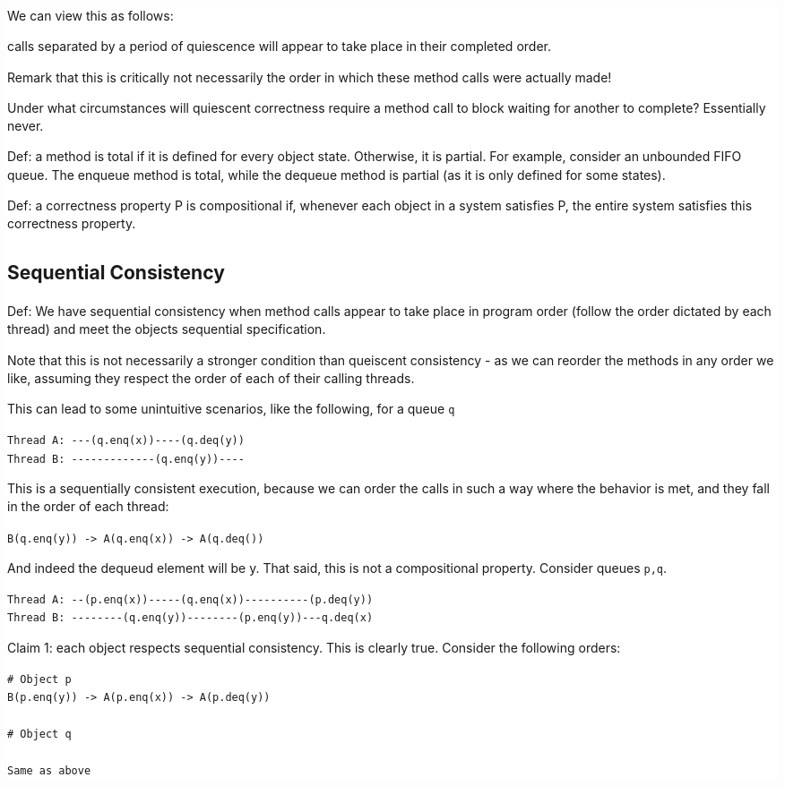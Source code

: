 We can view this as follows:

calls separated by a period of quiescence will appear to take place in their completed order.

Remark that this is critically not necessarily the order in which these method calls were actually made!

Under what circumstances will quiescent correctness require a method call to block waiting for another to complete? Essentially never.

Def: a method is total if it is defined for every object state. Otherwise, it is partial. For example, consider an unbounded FIFO queue. The enqueue method is total, while the dequeue method is partial (as it is only defined for some states).

Def: a correctness property P is compositional if, whenever each object in a system satisfies P, the entire system satisfies this correctness property.

## Sequential Consistency

Def: We have sequential consistency when method calls appear to take place in program order (follow the order dictated by each thread) and meet the objects sequential specification.

Note that this is not necessarily a stronger condition than queiscent consistency - as we can reorder the methods in any order we like, assuming they respect the order of each of their calling threads.

This can lead to some unintuitive scenarios, like the following, for a queue `q`

```
Thread A: ---(q.enq(x))----(q.deq(y))
Thread B: -------------(q.enq(y))----
```
This is a sequentially consistent execution, because we can order the calls in such a way where the behavior is met, and they fall in the order of each thread:

```
B(q.enq(y)) -> A(q.enq(x)) -> A(q.deq())
```

And indeed the dequeud element will be y. That said, this is not a compositional property. Consider queues `p,q`.

```
Thread A: --(p.enq(x))-----(q.enq(x))----------(p.deq(y))
Thread B: --------(q.enq(y))--------(p.enq(y))---q.deq(x)
```
 
Claim 1: each object respects sequential consistency. This is clearly true. Consider the following orders:

```
# Object p
B(p.enq(y)) -> A(p.enq(x)) -> A(p.deq(y))

# Object q

Same as above
```
